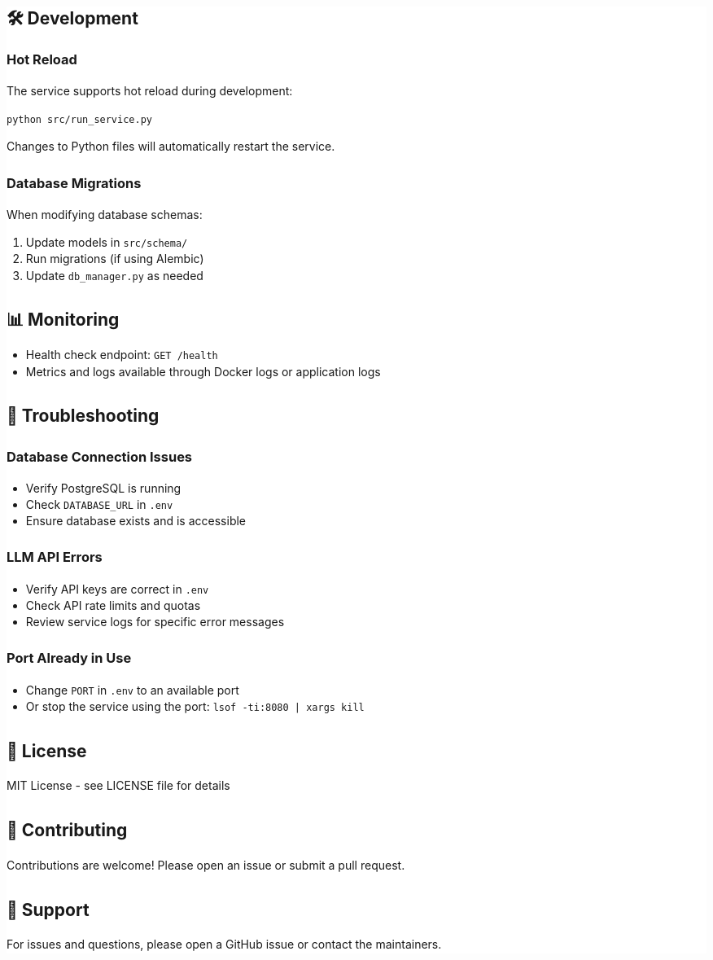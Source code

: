 ## 🛠️ Development

### Hot Reload

The service supports hot reload during development:

```bash
python src/run_service.py
```

Changes to Python files will automatically restart the service.

### Database Migrations

When modifying database schemas:

1. Update models in `src/schema/`
2. Run migrations (if using Alembic)
3. Update `db_manager.py` as needed

## 📊 Monitoring

- Health check endpoint: `GET /health`
- Metrics and logs available through Docker logs or application logs

## 🐛 Troubleshooting

### Database Connection Issues
- Verify PostgreSQL is running
- Check `DATABASE_URL` in `.env`
- Ensure database exists and is accessible

### LLM API Errors
- Verify API keys are correct in `.env`
- Check API rate limits and quotas
- Review service logs for specific error messages

### Port Already in Use
- Change `PORT` in `.env` to an available port
- Or stop the service using the port: `lsof -ti:8080 | xargs kill`

## 📝 License

MIT License - see LICENSE file for details

## 🤝 Contributing

Contributions are welcome! Please open an issue or submit a pull request.

## 📧 Support

For issues and questions, please open a GitHub issue or contact the maintainers.
